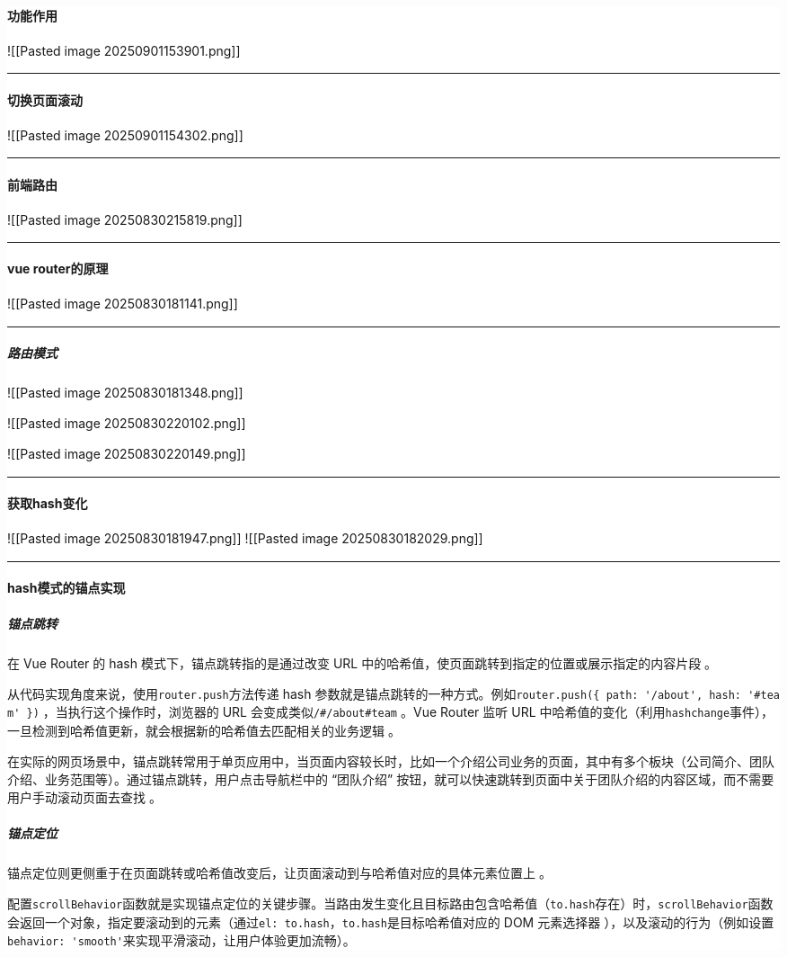 #### 功能作用
![[Pasted image 20250901153901.png]]

---
#### 切换页面滚动
![[Pasted image 20250901154302.png]]

---



#### 前端路由
![[Pasted image 20250830215819.png]]

---
#### vue router的原理
![[Pasted image 20250830181141.png]]

---
##### 路由模式
![[Pasted image 20250830181348.png]]

![[Pasted image 20250830220102.png]]

![[Pasted image 20250830220149.png]]

---
#### 获取hash变化
![[Pasted image 20250830181947.png]]
![[Pasted image 20250830182029.png]]

---
#### hash模式的锚点实现
##### 锚点跳转
在 Vue Router 的 hash 模式下，锚点跳转指的是通过改变 URL 中的哈希值，使页面跳转到指定的位置或展示指定的内容片段 。

从代码实现角度来说，使用`router.push`方法传递 hash 参数就是锚点跳转的一种方式。例如`router.push({ path: '/about', hash: '#team' })` ，当执行这个操作时，浏览器的 URL 会变成类似`/#/about#team` 。Vue Router 监听 URL 中哈希值的变化（利用`hashchange`事件），一旦检测到哈希值更新，就会根据新的哈希值去匹配相关的业务逻辑 。

在实际的网页场景中，锚点跳转常用于单页应用中，当页面内容较长时，比如一个介绍公司业务的页面，其中有多个板块（公司简介、团队介绍、业务范围等）。通过锚点跳转，用户点击导航栏中的 “团队介绍” 按钮，就可以快速跳转到页面中关于团队介绍的内容区域，而不需要用户手动滚动页面去查找 。
##### 锚点定位
锚点定位则更侧重于在页面跳转或哈希值改变后，让页面滚动到与哈希值对应的具体元素位置上 。

配置`scrollBehavior`函数就是实现锚点定位的关键步骤。当路由发生变化且目标路由包含哈希值（`to.hash`存在）时，`scrollBehavior`函数会返回一个对象，指定要滚动到的元素（通过`el: to.hash`，`to.hash`是目标哈希值对应的 DOM 元素选择器 ），以及滚动的行为（例如设置`behavior: 'smooth'`来实现平滑滚动，让用户体验更加流畅）。
